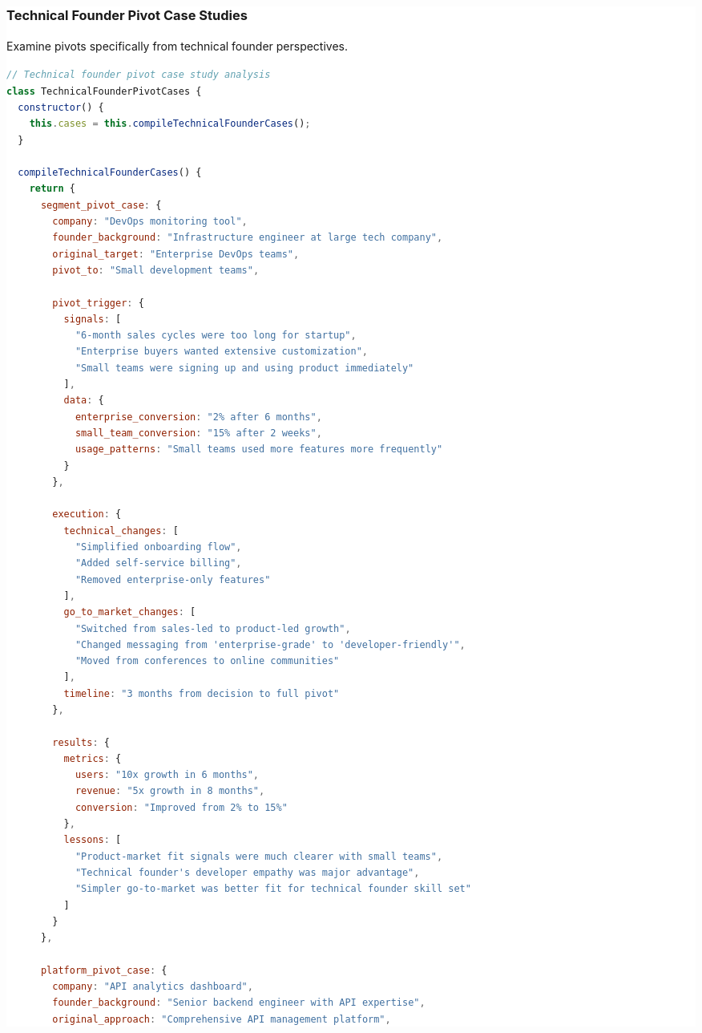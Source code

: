 ### Technical Founder Pivot Case Studies

Examine pivots specifically from technical founder perspectives.

```javascript
// Technical founder pivot case study analysis
class TechnicalFounderPivotCases {
  constructor() {
    this.cases = this.compileTechnicalFounderCases();
  }
  
  compileTechnicalFounderCases() {
    return {
      segment_pivot_case: {
        company: "DevOps monitoring tool",
        founder_background: "Infrastructure engineer at large tech company",
        original_target: "Enterprise DevOps teams",
        pivot_to: "Small development teams",
        
        pivot_trigger: {
          signals: [
            "6-month sales cycles were too long for startup",
            "Enterprise buyers wanted extensive customization",
            "Small teams were signing up and using product immediately"
          ],
          data: {
            enterprise_conversion: "2% after 6 months",
            small_team_conversion: "15% after 2 weeks",
            usage_patterns: "Small teams used more features more frequently"
          }
        },
        
        execution: {
          technical_changes: [
            "Simplified onboarding flow",
            "Added self-service billing",
            "Removed enterprise-only features"
          ],
          go_to_market_changes: [
            "Switched from sales-led to product-led growth",
            "Changed messaging from 'enterprise-grade' to 'developer-friendly'",
            "Moved from conferences to online communities"
          ],
          timeline: "3 months from decision to full pivot"
        },
        
        results: {
          metrics: {
            users: "10x growth in 6 months",
            revenue: "5x growth in 8 months", 
            conversion: "Improved from 2% to 15%"
          },
          lessons: [
            "Product-market fit signals were much clearer with small teams",
            "Technical founder's developer empathy was major advantage",
            "Simpler go-to-market was better fit for technical founder skill set"
          ]
        }
      },
      
      platform_pivot_case: {
        company: "API analytics dashboard",
        founder_background: "Senior backend engineer with API expertise",
        original_approach: "Comprehensive API management platform",
```